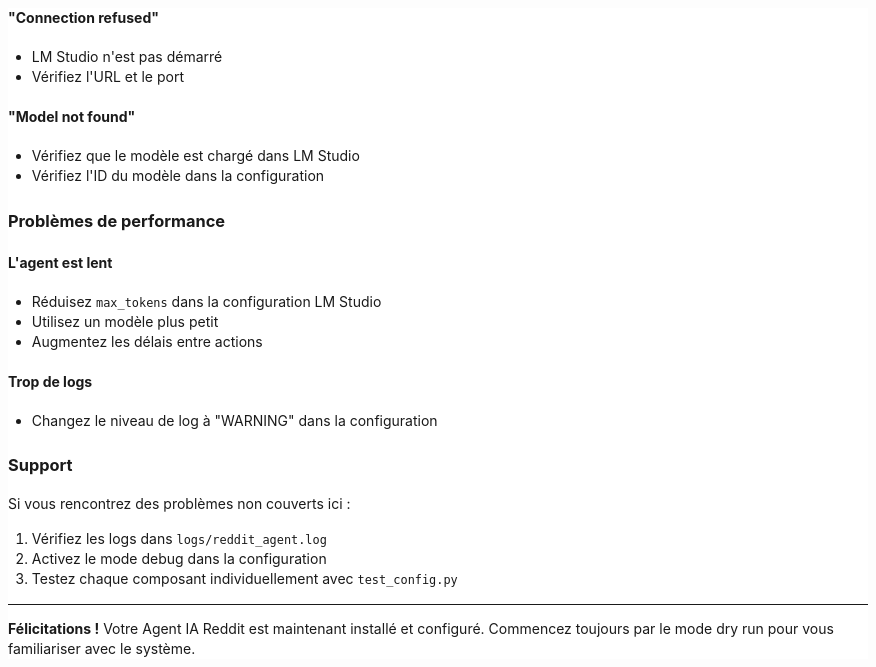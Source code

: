 #### "Connection refused"
- LM Studio n'est pas démarré
- Vérifiez l'URL et le port

#### "Model not found"
- Vérifiez que le modèle est chargé dans LM Studio
- Vérifiez l'ID du modèle dans la configuration

### Problèmes de performance

#### L'agent est lent
- Réduisez `max_tokens` dans la configuration LM Studio
- Utilisez un modèle plus petit
- Augmentez les délais entre actions

#### Trop de logs
- Changez le niveau de log à "WARNING" dans la configuration

### Support

Si vous rencontrez des problèmes non couverts ici :

1. Vérifiez les logs dans `logs/reddit_agent.log`
2. Activez le mode debug dans la configuration
3. Testez chaque composant individuellement avec `test_config.py`

---

**Félicitations !** Votre Agent IA Reddit est maintenant installé et configuré. Commencez toujours par le mode dry run pour vous familiariser avec le système.

